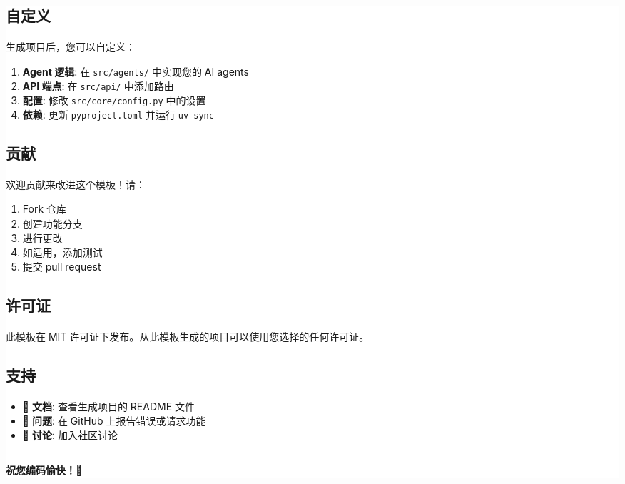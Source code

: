 ```bash
```

## 自定义

生成项目后，您可以自定义：

1. **Agent 逻辑**: 在 `src/agents/` 中实现您的 AI agents
2. **API 端点**: 在 `src/api/` 中添加路由
3. **配置**: 修改 `src/core/config.py` 中的设置
4. **依赖**: 更新 `pyproject.toml` 并运行 `uv sync`

## 贡献

欢迎贡献来改进这个模板！请：

1. Fork 仓库
2. 创建功能分支
3. 进行更改
4. 如适用，添加测试
5. 提交 pull request

## 许可证

此模板在 MIT 许可证下发布。从此模板生成的项目可以使用您选择的任何许可证。

## 支持

- 📖 **文档**: 查看生成项目的 README 文件
- 🐛 **问题**: 在 GitHub 上报告错误或请求功能
- 💬 **讨论**: 加入社区讨论

---

**祝您编码愉快！🚀**
